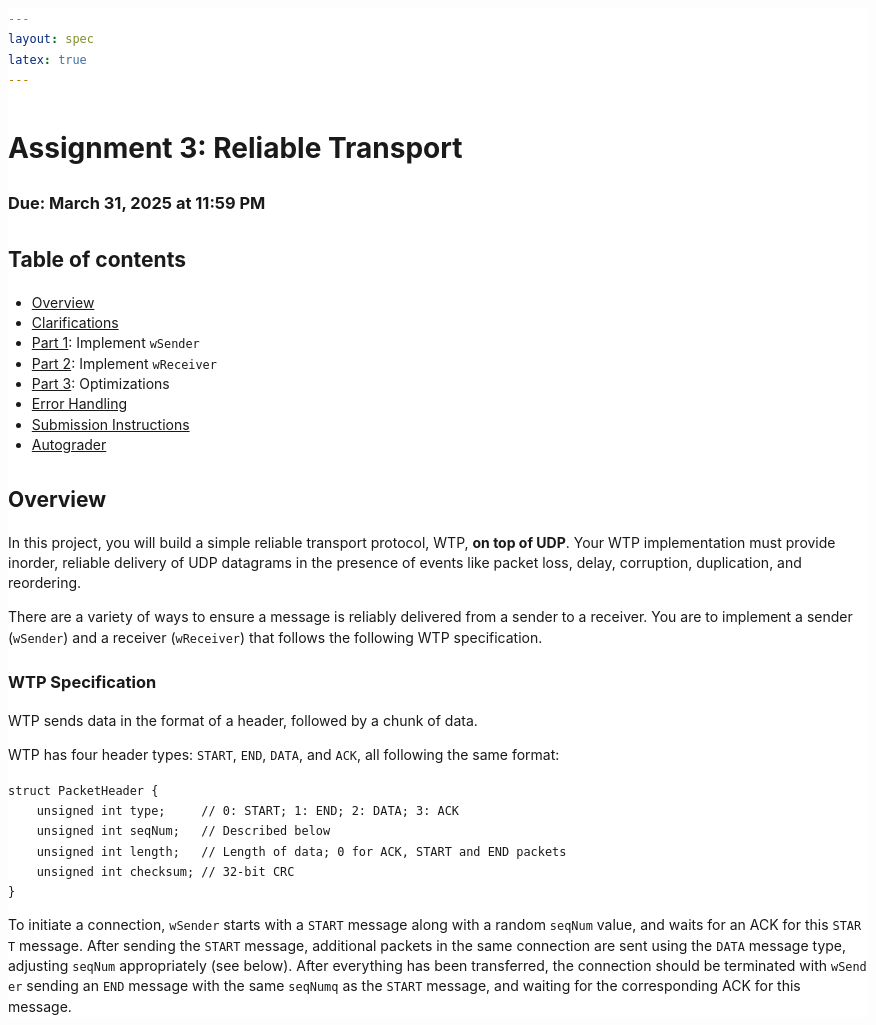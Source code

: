 ```yaml
---
layout: spec
latex: true
---
```

# Assignment 3: Reliable Transport

### Due: March 31, 2025 at 11:59 PM

## Table of contents
* [Overview](#overview)
* [Clarifications](#clarifications)
* [Part 1](#part1): Implement `wSender`
* [Part 2](#part2): Implement `wReceiver`
* [Part 3](#part3): Optimizations
* [Error Handling](#error-handling)
* [Submission Instructions](#submission-instr)
* [Autograder](#autograder)

<a name="overview"></a>
## Overview

In this project, you will build a simple reliable transport protocol, WTP, **on top of UDP**. Your WTP implementation must provide inorder, reliable delivery of UDP datagrams in the presence of events like packet loss, delay, corruption, duplication, and reordering.

There are a variety of ways to ensure a message is reliably delivered from a sender to a receiver. You are to implement a sender (`wSender`) and a receiver (`wReceiver`) that follows the following WTP specification.

### WTP Specification
WTP sends data in the format of a header, followed by a chunk of data.

WTP has four header types: `START`, `END`, `DATA`, and `ACK`, all following the same format:

```
struct PacketHeader {
    unsigned int type;     // 0: START; 1: END; 2: DATA; 3: ACK
    unsigned int seqNum;   // Described below
    unsigned int length;   // Length of data; 0 for ACK, START and END packets
    unsigned int checksum; // 32-bit CRC
}
```

To initiate a connection, `wSender` starts with a `START` message along with a random `seqNum` value, and waits for an ACK for this `START` message. After sending the `START` message, additional packets in the same connection are sent using the `DATA` message type, adjusting `seqNum` appropriately (see below). After everything has been transferred, the connection should be terminated with `wSender` sending an `END` message with the same `seqNumq` as the `START` message, and waiting for the corresponding ACK for this message.
